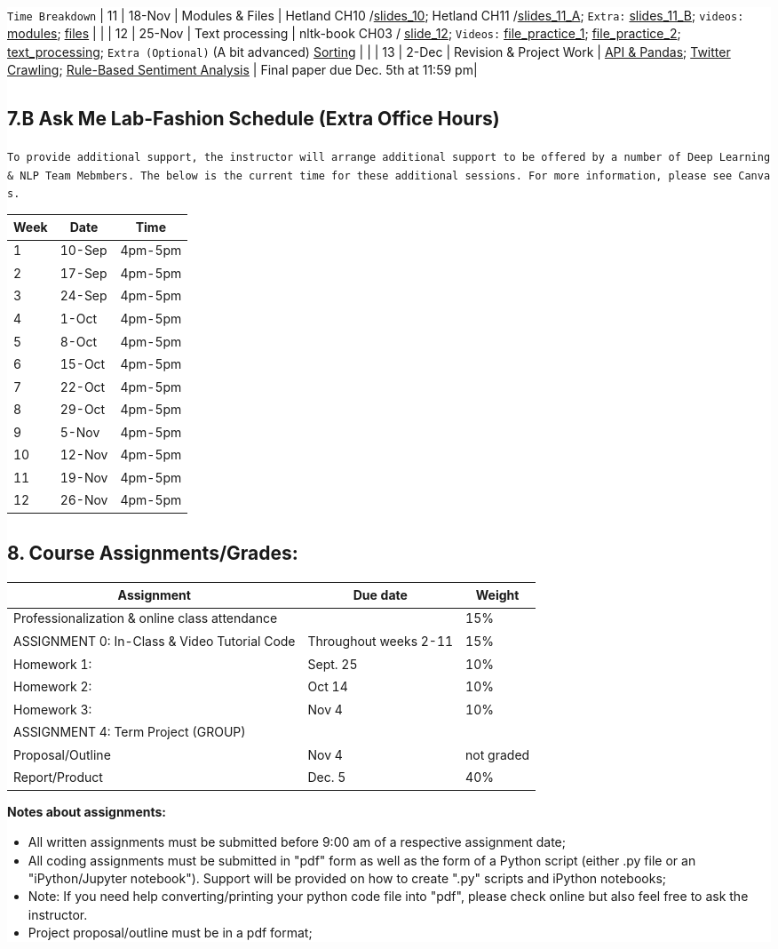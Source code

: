 ```Time Breakdown```
| 11   | 18-Nov  | Modules &  Files                            | Hetland CH10 /[slides_10](https://github.com/UBC-NLP/python2020/blob/master/slides/unit_ten.ipynb); Hetland CH11 /[slides_11_A](https://github.com/UBC-NLP/python2020/blob/master/slides/unit_eleven_A.ipynb); ```Extra:``` [slides_11_B](https://github.com/UBC-NLP/python2020/blob/master/slides/unit_eleven_B.ipynb); ```videos:``` [modules](https://youtu.be/rmbQUlzIB80); [files](https://youtu.be/NYI6TEdzrTo)   |                            |
| 12   | 25-Nov  | Text processing                  | nltk-book CH03 / [slide_12](https://github.com/UBC-NLP/python2020/blob/master/slides/unit_twelve.ipynb); ```Videos:``` [file_practice_1](https://youtu.be/u2P4353pddQ); [file_practice_2](https://youtu.be/lVIfY_Ce58c); [text_processing](https://youtu.be/xkOjM3WbnlE); ```Extra (Optional)``` (A bit advanced) [Sorting](https://youtu.be/_OI2w5BBkQ0) |                            |
| 13   | 2-Dec | Revision & Project Work          | [API & Pandas](https://github.com/UBC-NLP/python2020/blob/master/slides/api_and_short_panda_tutorial.ipynb); [Twitter Crawling](https://github.com/UBC-NLP/python2020/blob/master/slides/Crawling_Twitter.ipynb); [Rule-Based Sentiment Analysis](https://github.com/UBC-NLP/python2020/blob/master/slides/sentiment_rule_based_classifier.ipynb)   | Final paper due Dec. 5th at 11:59 pm|

## 7.B Ask Me Lab-Fashion Schedule (Extra Office Hours)


```To provide additional support, the instructor will arrange additional support to be offered by a number of Deep Learning & NLP Team Mebmbers. The below is the current time for these additional sessions. For more information, please see Canvas.```

| Week | Date   | Time                            | 
|------|--------|----------------------------------|
| 1   | 10-Sep   | 4pm-5pm | 
| 2   | 17-Sep   | 4pm-5pm | 
| 3   | 24-Sep   | 4pm-5pm | 
| 4   | 1-Oct   | 4pm-5pm | 
| 5   | 8-Oct   | 4pm-5pm | 
| 6   | 15-Oct   | 4pm-5pm | 
| 7   | 22-Oct   | 4pm-5pm | 
| 8   | 29-Oct   | 4pm-5pm | 
| 9   | 5-Nov   | 4pm-5pm | 
| 10   | 12-Nov   | 4pm-5pm | 
| 11   | 19-Nov   | 4pm-5pm | 
| 12   | 26-Nov   | 4pm-5pm | 


## 8. Course Assignments/Grades:
| Assignment | Due date | Weight |
| ---------- | -------- | ------ |
| Professionalization & online class attendance |  | 15% |
| ASSIGNMENT 0: In-Class & Video Tutorial Code | Throughout weeks 2-11 | 15% |
| Homework 1: | Sept. 25 | 10% |
| Homework 2: | Oct 14 | 10% |
| Homework 3: | Nov 4 | 10% |
| ASSIGNMENT 4: Term Project (GROUP)| | |
| Proposal/Outline | Nov 4 | not graded |
| Report/Product | Dec. 5|40% |


**Notes about assignments:**

* All written assignments must be submitted before 9:00 am of a respective assignment date;
* All coding assignments must be submitted in "pdf" form as well as the form of a Python script (either .py file or an "iPython/Jupyter notebook"). Support will be provided on how to create ".py" scripts and iPython notebooks;
* Note: If you need help converting/printing your python code file into "pdf", please check online but also feel free to ask the instructor.
* Project proposal/outline must be in a pdf format;
```